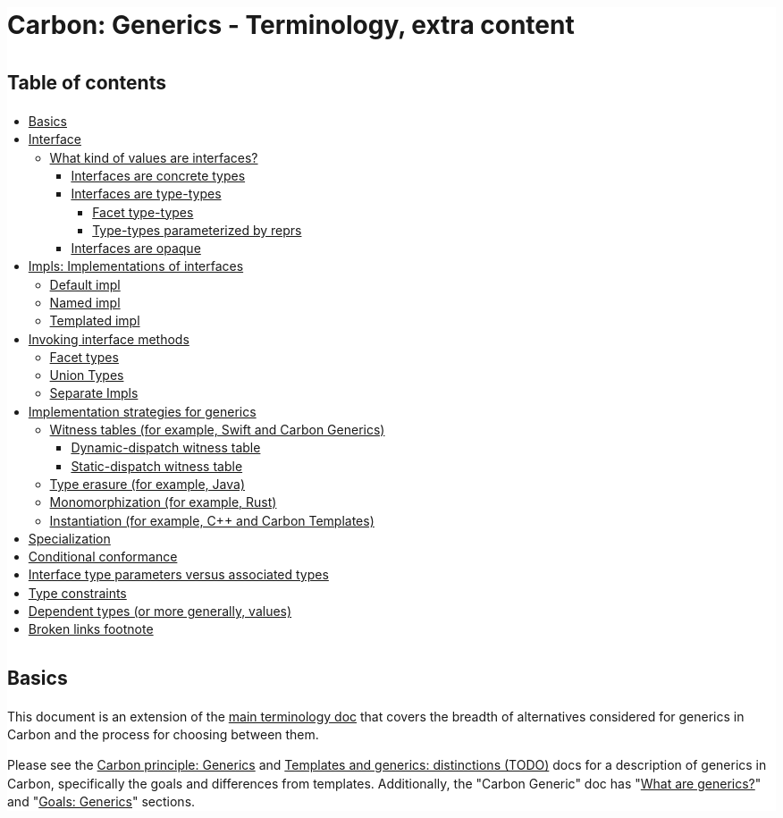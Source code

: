 # Carbon: Generics - Terminology, extra content





## Table of contents

-   [Basics](#basics)
-   [Interface](#interface)
    -   [What kind of values are interfaces?](#what-kind-of-values-are-interfaces)
        -   [Interfaces are concrete types](#interfaces-are-concrete-types)
        -   [Interfaces are type-types](#interfaces-are-type-types)
            -   [Facet type-types](#facet-type-types)
            -   [Type-types parameterized by reprs](#type-types-parameterized-by-reprs)
        -   [Interfaces are opaque](#interfaces-are-opaque)
-   [Impls: Implementations of interfaces](#impls-implementations-of-interfaces)
    -   [Default impl](#default-impl)
    -   [Named impl](#named-impl)
    -   [Templated impl](#templated-impl)
-   [Invoking interface methods](#invoking-interface-methods)
    -   [Facet types](#facet-types)
    -   [Union Types](#union-types)
    -   [Separate Impls](#separate-impls)
-   [Implementation strategies for generics](#implementation-strategies-for-generics)
    -   [Witness tables (for example, Swift and Carbon Generics)](#witness-tables-for-example-swift-and-carbon-generics)
        -   [Dynamic-dispatch witness table](#dynamic-dispatch-witness-table)
        -   [Static-dispatch witness table](#static-dispatch-witness-table)
    -   [Type erasure (for example, Java)](#type-erasure-for-example-java)
    -   [Monomorphization (for example, Rust)](#monomorphization-for-example-rust)
    -   [Instantiation (for example, C++ and Carbon Templates)](#instantiation-for-example-c-and-carbon-templates)
-   [Specialization](#specialization)
-   [Conditional conformance](#conditional-conformance)
-   [Interface type parameters versus associated types](#interface-type-parameters-versus-associated-types)
-   [Type constraints](#type-constraints)
-   [Dependent types (or more generally, values)](#dependent-types-or-more-generally-values)
-   [Broken links footnote](#broken-links-footnote)



## Basics

This document is an extension of the [main terminology doc](terminology.md) that
covers the breadth of alternatives considered for generics in Carbon and the
process for choosing between them.

Please see the
[Carbon principle: Generics](https://github.com/josh11b/carbon-lang/blob/principle-generics/docs/project/principles/principle-generics.md)
and
[Templates and generics: distinctions (TODO)](#broken-links-footnote)
docs for a description of generics in Carbon, specifically the goals and
differences from templates. Additionally, the "Carbon Generic" doc has
"[What are generics?](https://github.com/josh11b/carbon-lang/blob/generics-docs/docs/design/generics/overview.md#what-are-generics)"
and
"[Goals: Generics](https://github.com/josh11b/carbon-lang/blob/generics-docs/docs/design/generics/overview.md#goals-generics)"
sections.
